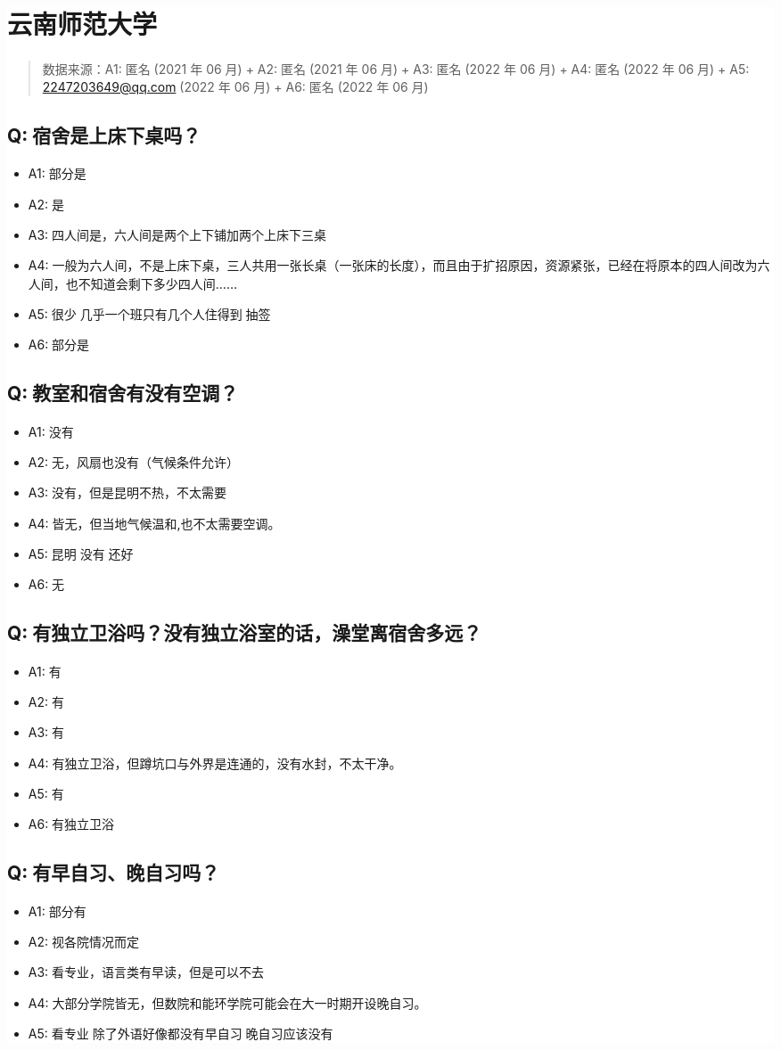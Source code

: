 # 云南师范大学

> 数据来源：A1: 匿名 (2021 年 06 月) + A2: 匿名 (2021 年 06 月) + A3: 匿名 (2022 年 06 月) + A4: 匿名 (2022 年 06 月) + A5: 2247203649@qq.com (2022 年 06 月) + A6: 匿名 (2022 年 06 月)

## Q: 宿舍是上床下桌吗？

- A1: 部分是

- A2: 是

- A3: 四人间是，六人间是两个上下铺加两个上床下三桌

- A4: 一般为六人间，不是上床下桌，三人共用一张长桌（一张床的长度），而且由于扩招原因，资源紧张，已经在将原本的四人间改为六人间，也不知道会剩下多少四人间……

- A5: 很少 几乎一个班只有几个人住得到 抽签

- A6: 部分是

## Q: 教室和宿舍有没有空调？

- A1: 没有

- A2: 无，风扇也没有（气候条件允许）

- A3: 没有，但是昆明不热，不太需要

- A4: 皆无，但当地气候温和,也不太需要空调。

- A5: 昆明 没有 还好

- A6: 无

## Q: 有独立卫浴吗？没有独立浴室的话，澡堂离宿舍多远？

- A1: 有

- A2: 有

- A3: 有

- A4: 有独立卫浴，但蹲坑口与外界是连通的，没有水封，不太干净。

- A5: 有

- A6: 有独立卫浴

## Q: 有早自习、晚自习吗？

- A1: 部分有

- A2: 视各院情况而定

- A3: 看专业，语言类有早读，但是可以不去

- A4: 大部分学院皆无，但数院和能环学院可能会在大一时期开设晚自习。

- A5: 看专业 除了外语好像都没有早自习 晚自习应该没有
